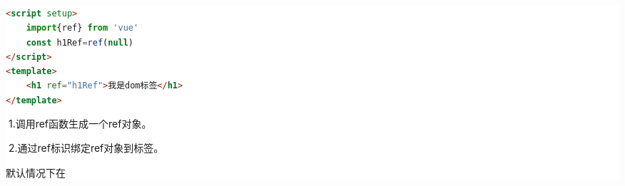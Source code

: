 ~~~html
<script setup>
	import{ref} from 'vue'
	const h1Ref=ref(null)
</script>
<template>
	<h1 ref="h1Ref">我是dom标签</h1>
</template>
~~~

​	1.调用ref函数生成一个ref对象。

​	2.通过ref标识绑定ref对象到标签。

​	默认情况下在<script setup>语法糖下组件内部的属性和方法是不开放给组件访问的。

​	可以通过defineExpose编译宏指定哪些属性和方法允许访问。

## defineOptions

​	主要用于定义Options API选项。

​	可以用defineOptions定义任意的选项，props,emits,expose,slots除外（因为这些可以使用definexxx来做到）。

## 	defineModel

​	用于接受双向绑定的数据，实现双向绑定。

## Pinia

​	是vue最新的状态管理工具，是Vuex的替代品。

#### 优点 

​	1.提供更加简单的API。

​	2.提供复合，组合式风格的API。

​	3.去掉modules的概念，每个store都是一个独立的模块。

​	4.配合TypeScript更加友好，提供可靠的类型推断。

#### 添加流程

​	1.使用Vite创建一个空的Vue3项目

~~~
npm create vue@latest
~~~

​	2.按照官方文档安装pinia到项目中

#### 基本语法

~~~js
import { defineStore } from 'pinia'
// 你可以对 `defineStore()` 的返回值进行任意命名，但最好使用 store 的名字，同时以 `use` 开头且以 `Store` 结尾。(比如 `useUserStore`，`useCartStore`，`useProductStore`)
// 第一个参数是你的应用中 Store 的唯一 ID。
export const useAlertsStore = defineStore('alerts', {
  // 其他配置...
})
~~~
